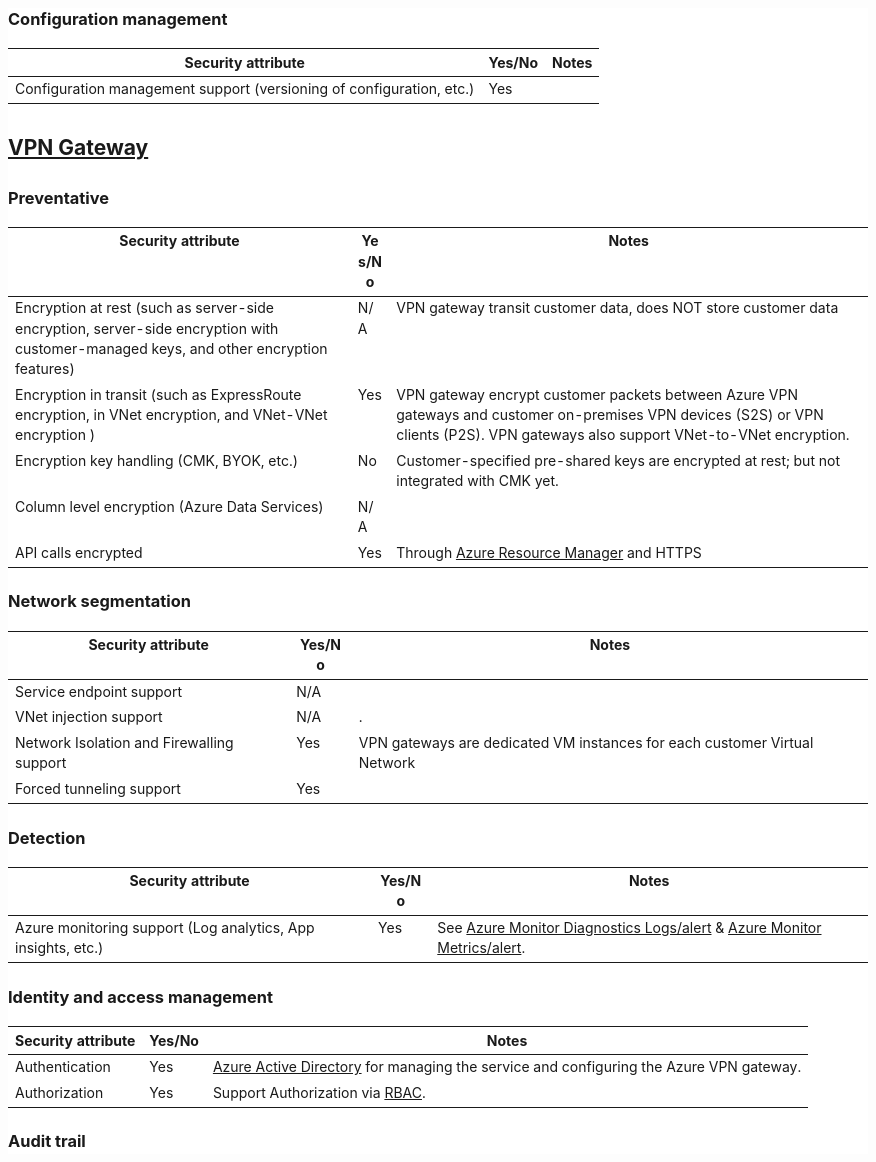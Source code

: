 ### Configuration management

| Security attribute | Yes/No | Notes|
|---|---|--|
| Configuration management support (versioning of configuration, etc.)| Yes |  | 


## [VPN Gateway](../vpn-gateway/vpn-gateway-security-attributes.md)

### Preventative

| Security attribute | Yes/No | Notes |
|---|---|--|
| Encryption at rest (such as server-side encryption, server-side encryption with customer-managed keys, and other encryption features) | N/A | VPN gateway transit customer data, does NOT store customer data |
| Encryption in transit (such as ExpressRoute encryption, in VNet encryption, and VNet-VNet encryption )| Yes | VPN gateway encrypt customer packets between Azure VPN gateways and customer on-premises VPN devices (S2S) or VPN clients (P2S). VPN gateways also support VNet-to-VNet encryption. |
| Encryption key handling (CMK, BYOK, etc.)| No | Customer-specified pre-shared keys are encrypted at rest; but not integrated with CMK yet. |
| Column level encryption (Azure Data Services)| N/A | |
| API calls encrypted| Yes | Through [Azure Resource Manager](../azure-resource-manager/index.yml) and HTTPS  |

### Network segmentation

| Security attribute | Yes/No | Notes |
|---|---|--|
| Service endpoint support| N/A | |
| VNet injection support| N/A | . |
| Network Isolation and Firewalling support| Yes | VPN gateways are dedicated VM instances for each customer Virtual Network  |
| Forced tunneling support| Yes |  |

### Detection

| Security attribute | Yes/No | Notes|
|---|---|--|
| Azure monitoring support (Log analytics, App insights, etc.)| Yes | See [Azure Monitor Diagnostics Logs/alert](../vpn-gateway/vpn-gateway-howto-setup-alerts-virtual-network-gateway-log.md) & [Azure Monitor Metrics/alert](../vpn-gateway/vpn-gateway-howto-setup-alerts-virtual-network-gateway-metric.md).  |

### Identity and access management

| Security attribute | Yes/No | Notes|
|---|---|--|
| Authentication| Yes | [Azure Active Directory](../active-directory/fundamentals/active-directory-whatis.md) for managing the service and configuring the Azure VPN gateway. |
| Authorization| Yes | Support Authorization via [RBAC](../role-based-access-control/overview.md). |

### Audit trail
